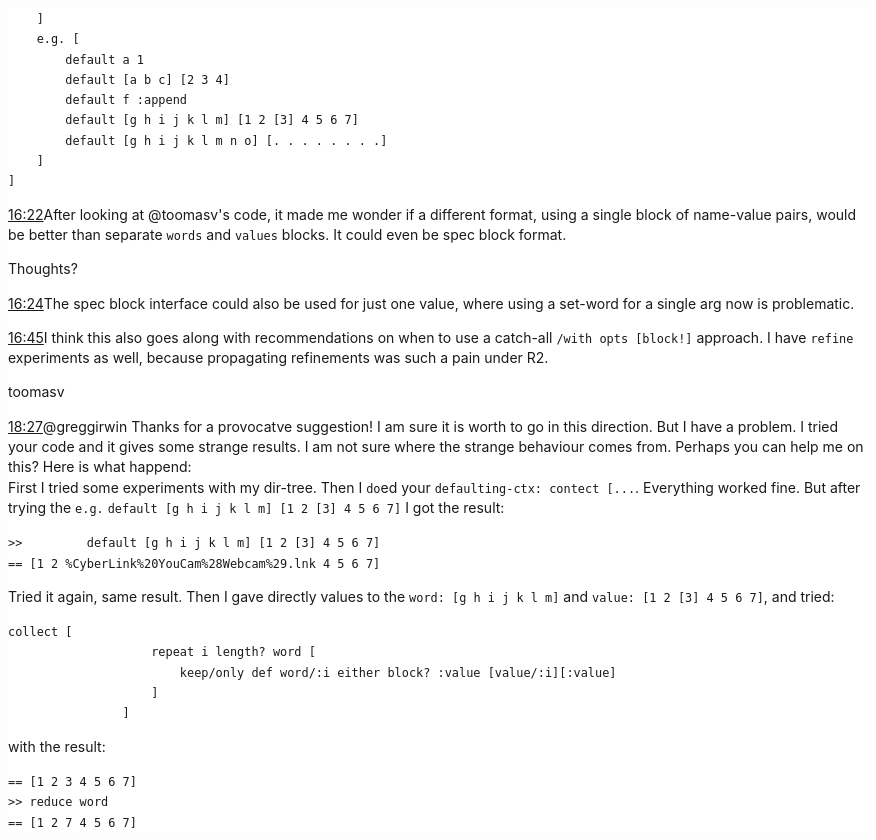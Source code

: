 ```
	]
	e.g. [
		default a 1
		default [a b c] [2 3 4]
		default f :append
		default [g h i j k l m] [1 2 [3] 4 5 6 7]
		default [g h i j k l m n o] [. . . . . . . .]
	]
]
```

[16:22](#msg5911ecdd33e9ee771c8cf49b)After looking at @toomasv's code, it made me wonder if a different format, using a single block of name-value pairs, would be better than separate `words` and `values` blocks. It could even be spec block format.

Thoughts?

[16:24](#msg5911ed37d1a7716a0aabb1b4)The spec block interface could also be used for just one value, where using a set-word for a single arg now is problematic.

[16:45](#msg5911f2150a783b6c0a7ea0b6)I think this also goes along with recommendations on when to use a catch-all `/with opts [block!]` approach. I have `refine` experiments as well, because propagating refinements was such a pain under R2.

toomasv

[18:27](#msg59120a2dc89bb14b5ae79dd5)@greggirwin Thanks for a provocatve suggestion! I am sure it is worth to go in this direction. But I have a problem. I tried your code and it gives some strange results. I am not sure where the strange behaviour comes from. Perhaps you can help me on this? Here is what happend:  
First I tried some experiments with my dir-tree. Then I `do`ed your `defaulting-ctx: contect [...`. Everything worked fine. But after trying the `e.g.` `default [g h i j k l m] [1 2 [3] 4 5 6 7]` I got the result:

```
>>         default [g h i j k l m] [1 2 [3] 4 5 6 7]
== [1 2 %CyberLink%20YouCam%28Webcam%29.lnk 4 5 6 7]
```

Tried it again, same result. Then I gave directly values to the `word: [g h i j k l m]` and `value: [1 2 [3] 4 5 6 7]`, and tried:

```
collect [
                    repeat i length? word [
                        keep/only def word/:i either block? :value [value/:i][:value]
                    ]
                ]
```

with the result:

```
== [1 2 3 4 5 6 7]
>> reduce word
== [1 2 7 4 5 6 7]
```

